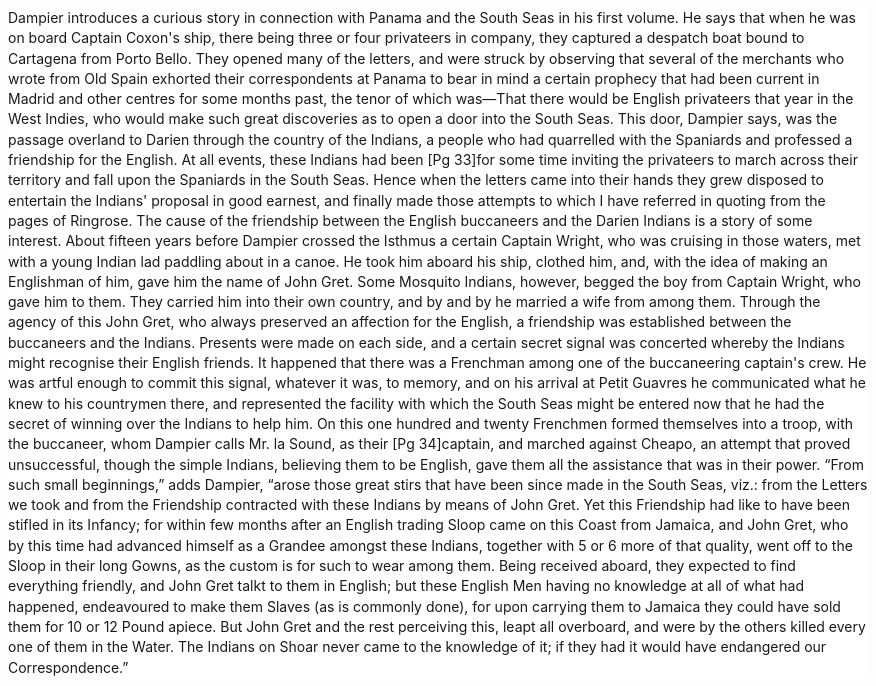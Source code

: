 Dampier introduces a curious story in connection with Panama and the South Seas in his first volume. He says that when he was on board Captain Coxon's ship, there being three or four privateers in company, they captured a despatch boat bound to Cartagena from Porto Bello. They opened many of the letters, and were struck by observing that several of the merchants who wrote from Old Spain exhorted their correspondents at Panama to bear in mind a certain prophecy that had been current in Madrid and other centres for some months past, the tenor of which was—That there would be English privateers that year in the West Indies, who would make such great discoveries as to open a door into the South Seas. This door, Dampier says, was the passage overland to Darien through the country of the Indians, a people who had quarrelled with the Spaniards and professed a friendship for the English. At all events, these Indians had been [Pg 33]for some time inviting the privateers to march across their territory and fall upon the Spaniards in the South Seas. Hence when the letters came into their hands they grew disposed to entertain the Indians' proposal in good earnest, and finally made those attempts to which I have referred in quoting from the pages of Ringrose. The cause of the friendship between the English buccaneers and the Darien Indians is a story of some interest. About fifteen years before Dampier crossed the Isthmus a certain Captain Wright, who was cruising in those waters, met with a young Indian lad paddling about in a canoe. He took him aboard his ship, clothed him, and, with the idea of making an Englishman of him, gave him the name of John Gret. Some Mosquito Indians, however, begged the boy from Captain Wright, who gave him to them. They carried him into their own country, and by and by he married a wife from among them. Through the agency of this John Gret, who always preserved an affection for the English, a friendship was established between the buccaneers and the Indians. Presents were made on each side, and a certain secret signal was concerted whereby the Indians might recognise their English friends. It happened that there was a Frenchman among one of the buccaneering captain's crew. He was artful enough to commit this signal, whatever it was, to memory, and on his arrival at Petit Guavres he communicated what he knew to his countrymen there, and represented the facility with which the South Seas might be entered now that he had the secret of winning over the Indians to help him. On this one hundred and twenty Frenchmen formed themselves into a troop, with the buccaneer, whom Dampier calls Mr. la Sound, as their [Pg 34]captain, and marched against Cheapo, an attempt that proved unsuccessful, though the simple Indians, believing them to be English, gave them all the assistance that was in their power. “From such small beginnings,” adds Dampier, “arose those great stirs that have been since made in the South Seas, viz.: from the Letters we took and from the Friendship contracted with these Indians by means of John Gret. Yet this Friendship had like to have been stifled in its Infancy; for within few months after an English trading Sloop came on this Coast from Jamaica, and John Gret, who by this time had advanced himself as a Grandee amongst these Indians, together with 5 or 6 more of that quality, went off to the Sloop in their long Gowns, as the custom is for such to wear among them. Being received aboard, they expected to find everything friendly, and John Gret talkt to them in English; but these English Men having no knowledge at all of what had happened, endeavoured to make them Slaves (as is commonly done), for upon carrying them to Jamaica they could have sold them for 10 or 12 Pound apiece. But John Gret and the rest perceiving this, leapt all overboard, and were by the others killed every one of them in the Water. The Indians on Shoar never came to the knowledge of it; if they had it would have endangered our Correspondence.”
